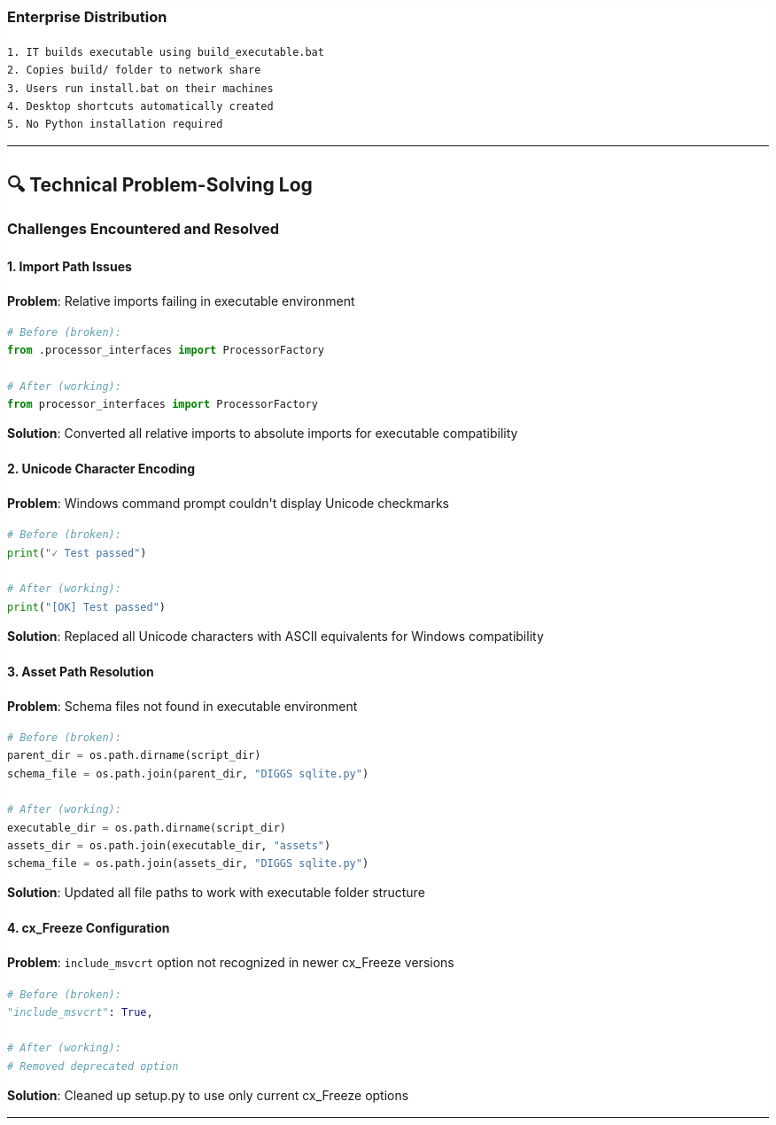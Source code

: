 ### **Enterprise Distribution**
```
1. IT builds executable using build_executable.bat
2. Copies build/ folder to network share
3. Users run install.bat on their machines
4. Desktop shortcuts automatically created
5. No Python installation required
```

---

## 🔍 **Technical Problem-Solving Log**

### **Challenges Encountered and Resolved**

#### **1. Import Path Issues**
**Problem**: Relative imports failing in executable environment
```python
# Before (broken):
from .processor_interfaces import ProcessorFactory

# After (working):
from processor_interfaces import ProcessorFactory
```
**Solution**: Converted all relative imports to absolute imports for executable compatibility

#### **2. Unicode Character Encoding**
**Problem**: Windows command prompt couldn't display Unicode checkmarks
```python
# Before (broken):
print("✓ Test passed")

# After (working):  
print("[OK] Test passed")
```
**Solution**: Replaced all Unicode characters with ASCII equivalents for Windows compatibility

#### **3. Asset Path Resolution**
**Problem**: Schema files not found in executable environment
```python
# Before (broken):
parent_dir = os.path.dirname(script_dir)
schema_file = os.path.join(parent_dir, "DIGGS sqlite.py")

# After (working):
executable_dir = os.path.dirname(script_dir)
assets_dir = os.path.join(executable_dir, "assets")
schema_file = os.path.join(assets_dir, "DIGGS sqlite.py")
```
**Solution**: Updated all file paths to work with executable folder structure

#### **4. cx_Freeze Configuration**
**Problem**: `include_msvcrt` option not recognized in newer cx_Freeze versions
```python
# Before (broken):
"include_msvcrt": True,

# After (working):
# Removed deprecated option
```
**Solution**: Cleaned up setup.py to use only current cx_Freeze options

---